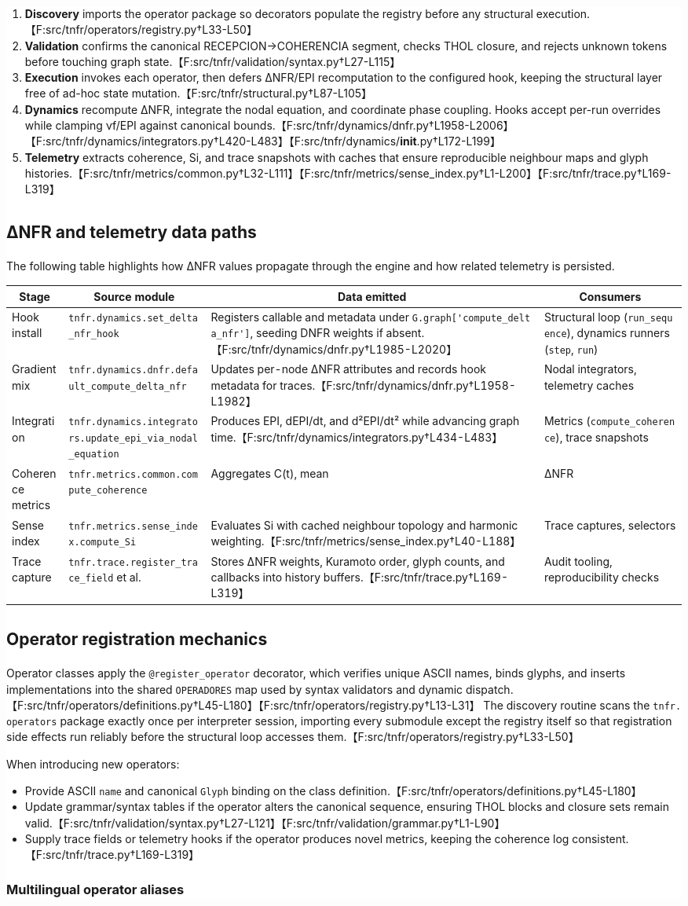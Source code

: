 1. **Discovery** imports the operator package so decorators populate the registry before any structural execution.【F:src/tnfr/operators/registry.py†L33-L50】
2. **Validation** confirms the canonical RECEPCION→COHERENCIA segment, checks THOL closure, and rejects unknown tokens before touching graph state.【F:src/tnfr/validation/syntax.py†L27-L115】
3. **Execution** invokes each operator, then defers ΔNFR/EPI recomputation to the configured hook, keeping the structural layer free of ad-hoc state mutation.【F:src/tnfr/structural.py†L87-L105】
4. **Dynamics** recompute ΔNFR, integrate the nodal equation, and coordinate phase coupling. Hooks accept per-run overrides while clamping νf/EPI against canonical bounds.【F:src/tnfr/dynamics/dnfr.py†L1958-L2006】【F:src/tnfr/dynamics/integrators.py†L420-L483】【F:src/tnfr/dynamics/__init__.py†L172-L199】
5. **Telemetry** extracts coherence, Si, and trace snapshots with caches that ensure reproducible neighbour maps and glyph histories.【F:src/tnfr/metrics/common.py†L32-L111】【F:src/tnfr/metrics/sense_index.py†L1-L200】【F:src/tnfr/trace.py†L169-L319】

## ΔNFR and telemetry data paths

The following table highlights how ΔNFR values propagate through the engine and how related telemetry is persisted.

| Stage | Source module | Data emitted | Consumers |
| --- | --- | --- | --- |
| Hook install | `tnfr.dynamics.set_delta_nfr_hook` | Registers callable and metadata under `G.graph['compute_delta_nfr']`, seeding DNFR weights if absent.【F:src/tnfr/dynamics/dnfr.py†L1985-L2020】 | Structural loop (`run_sequence`), dynamics runners (`step`, `run`) |
| Gradient mix | `tnfr.dynamics.dnfr.default_compute_delta_nfr` | Updates per-node ΔNFR attributes and records hook metadata for traces.【F:src/tnfr/dynamics/dnfr.py†L1958-L1982】 | Nodal integrators, telemetry caches |
| Integration | `tnfr.dynamics.integrators.update_epi_via_nodal_equation` | Produces EPI, dEPI/dt, and d²EPI/dt² while advancing graph time.【F:src/tnfr/dynamics/integrators.py†L434-L483】 | Metrics (`compute_coherence`), trace snapshots |
| Coherence metrics | `tnfr.metrics.common.compute_coherence` | Aggregates C(t), mean |ΔNFR|, and |dEPI/dt| across nodes.【F:src/tnfr/metrics/common.py†L32-L58】 | Trace captures, CLI/SDK consumers |
| Sense index | `tnfr.metrics.sense_index.compute_Si` | Evaluates Si with cached neighbour topology and harmonic weighting.【F:src/tnfr/metrics/sense_index.py†L40-L188】 | Trace captures, selectors |
| Trace capture | `tnfr.trace.register_trace_field` et al. | Stores ΔNFR weights, Kuramoto order, glyph counts, and callbacks into history buffers.【F:src/tnfr/trace.py†L169-L319】 | Audit tooling, reproducibility checks |

## Operator registration mechanics

Operator classes apply the `@register_operator` decorator, which verifies unique ASCII names, binds glyphs, and inserts implementations into the shared `OPERADORES` map used by syntax validators and dynamic dispatch.【F:src/tnfr/operators/definitions.py†L45-L180】【F:src/tnfr/operators/registry.py†L13-L31】 The discovery routine scans the `tnfr.operators` package exactly once per interpreter session, importing every submodule except the registry itself so that registration side effects run reliably before the structural loop accesses them.【F:src/tnfr/operators/registry.py†L33-L50】

When introducing new operators:

- Provide ASCII `name` and canonical `Glyph` binding on the class definition.【F:src/tnfr/operators/definitions.py†L45-L180】
- Update grammar/syntax tables if the operator alters the canonical sequence, ensuring THOL blocks and closure sets remain valid.【F:src/tnfr/validation/syntax.py†L27-L121】【F:src/tnfr/validation/grammar.py†L1-L90】
- Supply trace fields or telemetry hooks if the operator produces novel metrics, keeping the coherence log consistent.【F:src/tnfr/trace.py†L169-L319】

### Multilingual operator aliases
